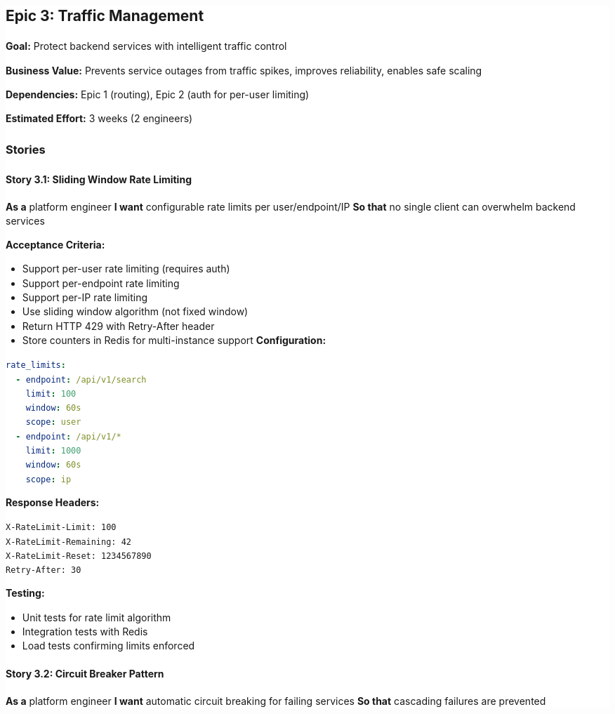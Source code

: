 
## Epic 3: Traffic Management

**Goal:** Protect backend services with intelligent traffic control

**Business Value:** Prevents service outages from traffic spikes, improves reliability, enables safe scaling

**Dependencies:** Epic 1 (routing), Epic 2 (auth for per-user limiting)

**Estimated Effort:** 3 weeks (2 engineers)

### Stories

#### Story 3.1: Sliding Window Rate Limiting
**As a** platform engineer
**I want** configurable rate limits per user/endpoint/IP
**So that** no single client can overwhelm backend services

**Acceptance Criteria:**
- Support per-user rate limiting (requires auth)
- Support per-endpoint rate limiting
- Support per-IP rate limiting
- Use sliding window algorithm (not fixed window)
- Return HTTP 429 with Retry-After header
- Store counters in Redis for multi-instance support
**Configuration:**
```yaml
rate_limits:
  - endpoint: /api/v1/search
    limit: 100
    window: 60s
    scope: user
  - endpoint: /api/v1/*
    limit: 1000
    window: 60s
    scope: ip
```
**Response Headers:**
```
X-RateLimit-Limit: 100
X-RateLimit-Remaining: 42
X-RateLimit-Reset: 1234567890
Retry-After: 30
```
**Testing:**
- Unit tests for rate limit algorithm
- Integration tests with Redis
- Load tests confirming limits enforced

#### Story 3.2: Circuit Breaker Pattern
**As a** platform engineer
**I want** automatic circuit breaking for failing services
**So that** cascading failures are prevented
